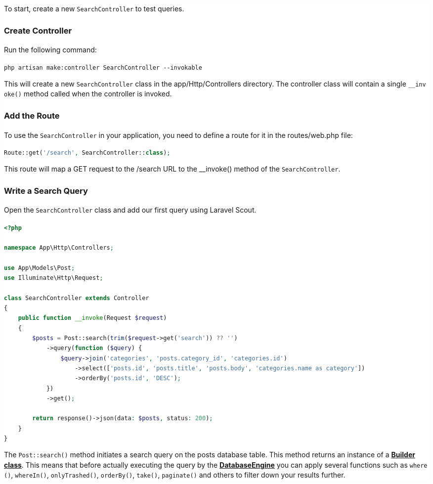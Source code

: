 To start, create a new `SearchController` to test queries.

### **Create Controller**

Run the following command:

```apache
php artisan make:controller SearchController --invokable
```

This will create a new `SearchController` class in the app/Http/Controllers directory. The controller class will contain a single `__invoke()` method called when the controller is invoked.

### **Add the Route**

To use the `SearchController` in your application, you need to define a route for it in the routes/web.php file:

```php
Route::get('/search', SearchController::class);
```

This route will map a GET request to the /search URL to the \_\_invoke() method of the `SearchController`.

### **Write a Search Query**

Open the `SearchController` class and add our first query using Laravel Scout.

```php
<?php
 
namespace App\Http\Controllers;
 
use App\Models\Post;
use Illuminate\Http\Request;
 
class SearchController extends Controller
{
    public function __invoke(Request $request)
    {
        $posts = Post::search(trim($request->get('search')) ?? '')
            ->query(function ($query) {
                $query->join('categories', 'posts.category_id', 'categories.id')
                    ->select(['posts.id', 'posts.title', 'posts.body', 'categories.name as category'])
                    ->orderBy('posts.id', 'DESC');
            })
            ->get();
 
        return response()->json(data: $posts, status: 200);
    }
}
```

The `Post::search()` method initiates a search query on the posts database table. This method returns an instance of a [**Builder class**](https://github.com/laravel/scout/blob/9.x/src/Builder.php). This means that before actually executing the query by the [**DatabaseEngine**](https://github.com/laravel/scout/blob/9.x/src/Engines/DatabaseEngine.php) you can apply several functions such as `where()`, `whereIn()`, `onlyTrashed()`, `orderBy()`, `take()`, `paginate()` and others to filter down your results further.
